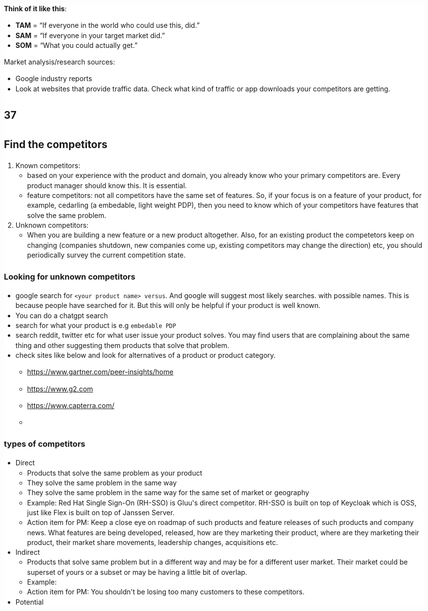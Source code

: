 
**Think of it like this**:

* **TAM** = “If everyone in the world who could use this, did.”
* **SAM** = “If everyone in your target market did.”
* **SOM** = “What you could actually get.”

Market analysis/research sources:
- Google industry reports
- Look at websites that provide traffic data. Check what kind of traffic or app downloads your competitors are getting.




37
--------------------------------------

## Find the competitors

1. Known competitors:
   - based on your experience with the product and domain, you already know who your primary competitors are. Every product manager should know this. It is essential.
   - feature competitors: not all competitors have the same set of features. So, if your focus is on a feature of your product, for example, cedarling (a embedable, light weight PDP), then you need to know which of your competitors have features that solve the same problem.
2. Unknown competitors:
   - When you are building a new feature or a new product altogether. Also, for an existing product the competetors keep on changing (companies shutdown, new companies come up, existing competitors may change the direction) etc, you should periodically survey the current competition state.
  
### Looking for unknown competitors

- google search for `<your product name> versus`. And google will suggest most likely searches. with possible names. This is because people have searched for it. But this will only be helpful if your product is well known.
- You can do a chatgpt search
- search for what your product is e.g `embedable PDP`
- search reddit, twitter etc for what user issue your product solves. You may find users that are complaining about the same thing and other suggesting them products that solve that problem.
- check sites like below and look for alternatives of a product or product category.
  - https://www.gartner.com/peer-insights/home
  - https://www.g2.com
  - https://www.capterra.com/
 
  - 
### types of competitors

- Direct
  -  Products that solve the same problem as your product
  -  They solve the same problem in the same way
  -  They solve the same problem in the same way for the same set of market or geography
  -  Example: Red Hat Single Sign-On (RH-SSO) is Gluu's direct competitor. RH-SSO is built on top of Keycloak which is OSS, just like Flex is built on top of Janssen Server.
  -  Action item for PM: Keep a close eye on roadmap of such products and feature releases of such products and company news. What features are being developed, released, how are they marketing their product, where are they marketing their product, their market share movements, leadership changes, acquisitions etc.
- Indirect
  -  Products that solve same problem but in a different way and may be for a different user market. Their market could be superset of yours or a subset or may be having a little bit of overlap.
  - Example:
  - Action item for PM: You shouldn't be losing too many customers to these competitors.
- Potential